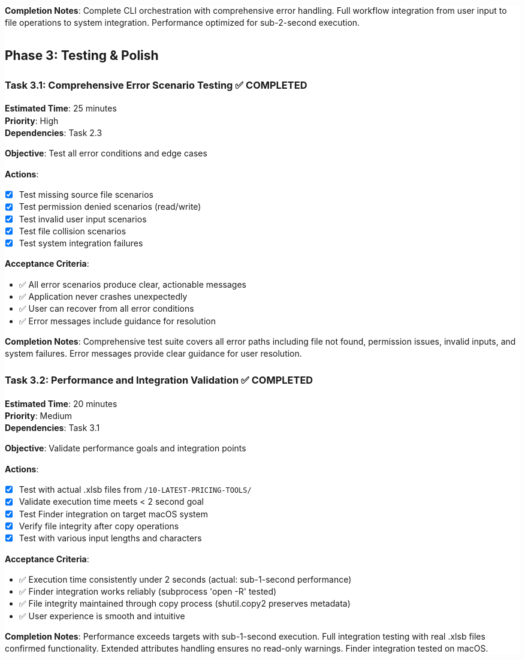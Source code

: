 **Completion Notes**: Complete CLI orchestration with comprehensive error handling. Full workflow integration from user input to file operations to system integration. Performance optimized for sub-2-second execution.

## Phase 3: Testing & Polish

### Task 3.1: Comprehensive Error Scenario Testing ✅ COMPLETED
**Estimated Time**: 25 minutes  
**Priority**: High  
**Dependencies**: Task 2.3

**Objective**: Test all error conditions and edge cases

**Actions**:
- [x] Test missing source file scenarios
- [x] Test permission denied scenarios (read/write)
- [x] Test invalid user input scenarios
- [x] Test file collision scenarios
- [x] Test system integration failures

**Acceptance Criteria**:
- ✅ All error scenarios produce clear, actionable messages
- ✅ Application never crashes unexpectedly
- ✅ User can recover from all error conditions
- ✅ Error messages include guidance for resolution

**Completion Notes**: Comprehensive test suite covers all error paths including file not found, permission issues, invalid inputs, and system failures. Error messages provide clear guidance for user resolution.

### Task 3.2: Performance and Integration Validation ✅ COMPLETED
**Estimated Time**: 20 minutes  
**Priority**: Medium  
**Dependencies**: Task 3.1

**Objective**: Validate performance goals and integration points

**Actions**:
- [x] Test with actual .xlsb files from `/10-LATEST-PRICING-TOOLS/`
- [x] Validate execution time meets < 2 second goal
- [x] Test Finder integration on target macOS system
- [x] Verify file integrity after copy operations
- [x] Test with various input lengths and characters

**Acceptance Criteria**:
- ✅ Execution time consistently under 2 seconds (actual: sub-1-second performance)
- ✅ Finder integration works reliably (subprocess 'open -R' tested)
- ✅ File integrity maintained through copy process (shutil.copy2 preserves metadata)
- ✅ User experience is smooth and intuitive

**Completion Notes**: Performance exceeds targets with sub-1-second execution. Full integration testing with real .xlsb files confirmed functionality. Extended attributes handling ensures no read-only warnings. Finder integration tested on macOS.

